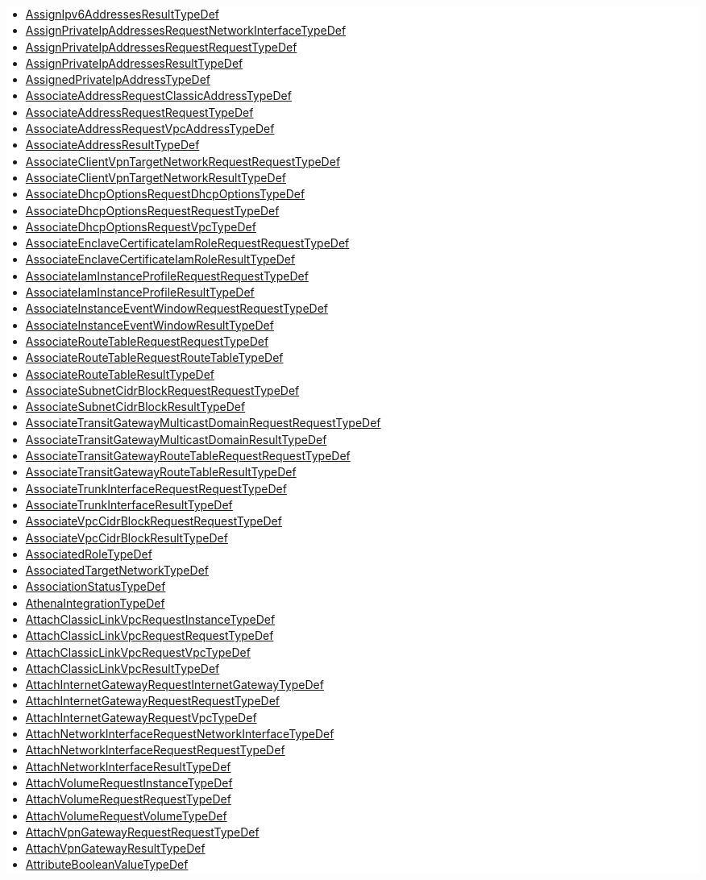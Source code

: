   - [AssignIpv6AddressesResultTypeDef](#assignipv6addressesresulttypedef)
  - [AssignPrivateIpAddressesRequestNetworkInterfaceTypeDef](#assignprivateipaddressesrequestnetworkinterfacetypedef)
  - [AssignPrivateIpAddressesRequestRequestTypeDef](#assignprivateipaddressesrequestrequesttypedef)
  - [AssignPrivateIpAddressesResultTypeDef](#assignprivateipaddressesresulttypedef)
  - [AssignedPrivateIpAddressTypeDef](#assignedprivateipaddresstypedef)
  - [AssociateAddressRequestClassicAddressTypeDef](#associateaddressrequestclassicaddresstypedef)
  - [AssociateAddressRequestRequestTypeDef](#associateaddressrequestrequesttypedef)
  - [AssociateAddressRequestVpcAddressTypeDef](#associateaddressrequestvpcaddresstypedef)
  - [AssociateAddressResultTypeDef](#associateaddressresulttypedef)
  - [AssociateClientVpnTargetNetworkRequestRequestTypeDef](#associateclientvpntargetnetworkrequestrequesttypedef)
  - [AssociateClientVpnTargetNetworkResultTypeDef](#associateclientvpntargetnetworkresulttypedef)
  - [AssociateDhcpOptionsRequestDhcpOptionsTypeDef](#associatedhcpoptionsrequestdhcpoptionstypedef)
  - [AssociateDhcpOptionsRequestRequestTypeDef](#associatedhcpoptionsrequestrequesttypedef)
  - [AssociateDhcpOptionsRequestVpcTypeDef](#associatedhcpoptionsrequestvpctypedef)
  - [AssociateEnclaveCertificateIamRoleRequestRequestTypeDef](#associateenclavecertificateiamrolerequestrequesttypedef)
  - [AssociateEnclaveCertificateIamRoleResultTypeDef](#associateenclavecertificateiamroleresulttypedef)
  - [AssociateIamInstanceProfileRequestRequestTypeDef](#associateiaminstanceprofilerequestrequesttypedef)
  - [AssociateIamInstanceProfileResultTypeDef](#associateiaminstanceprofileresulttypedef)
  - [AssociateInstanceEventWindowRequestRequestTypeDef](#associateinstanceeventwindowrequestrequesttypedef)
  - [AssociateInstanceEventWindowResultTypeDef](#associateinstanceeventwindowresulttypedef)
  - [AssociateRouteTableRequestRequestTypeDef](#associateroutetablerequestrequesttypedef)
  - [AssociateRouteTableRequestRouteTableTypeDef](#associateroutetablerequestroutetabletypedef)
  - [AssociateRouteTableResultTypeDef](#associateroutetableresulttypedef)
  - [AssociateSubnetCidrBlockRequestRequestTypeDef](#associatesubnetcidrblockrequestrequesttypedef)
  - [AssociateSubnetCidrBlockResultTypeDef](#associatesubnetcidrblockresulttypedef)
  - [AssociateTransitGatewayMulticastDomainRequestRequestTypeDef](#associatetransitgatewaymulticastdomainrequestrequesttypedef)
  - [AssociateTransitGatewayMulticastDomainResultTypeDef](#associatetransitgatewaymulticastdomainresulttypedef)
  - [AssociateTransitGatewayRouteTableRequestRequestTypeDef](#associatetransitgatewayroutetablerequestrequesttypedef)
  - [AssociateTransitGatewayRouteTableResultTypeDef](#associatetransitgatewayroutetableresulttypedef)
  - [AssociateTrunkInterfaceRequestRequestTypeDef](#associatetrunkinterfacerequestrequesttypedef)
  - [AssociateTrunkInterfaceResultTypeDef](#associatetrunkinterfaceresulttypedef)
  - [AssociateVpcCidrBlockRequestRequestTypeDef](#associatevpccidrblockrequestrequesttypedef)
  - [AssociateVpcCidrBlockResultTypeDef](#associatevpccidrblockresulttypedef)
  - [AssociatedRoleTypeDef](#associatedroletypedef)
  - [AssociatedTargetNetworkTypeDef](#associatedtargetnetworktypedef)
  - [AssociationStatusTypeDef](#associationstatustypedef)
  - [AthenaIntegrationTypeDef](#athenaintegrationtypedef)
  - [AttachClassicLinkVpcRequestInstanceTypeDef](#attachclassiclinkvpcrequestinstancetypedef)
  - [AttachClassicLinkVpcRequestRequestTypeDef](#attachclassiclinkvpcrequestrequesttypedef)
  - [AttachClassicLinkVpcRequestVpcTypeDef](#attachclassiclinkvpcrequestvpctypedef)
  - [AttachClassicLinkVpcResultTypeDef](#attachclassiclinkvpcresulttypedef)
  - [AttachInternetGatewayRequestInternetGatewayTypeDef](#attachinternetgatewayrequestinternetgatewaytypedef)
  - [AttachInternetGatewayRequestRequestTypeDef](#attachinternetgatewayrequestrequesttypedef)
  - [AttachInternetGatewayRequestVpcTypeDef](#attachinternetgatewayrequestvpctypedef)
  - [AttachNetworkInterfaceRequestNetworkInterfaceTypeDef](#attachnetworkinterfacerequestnetworkinterfacetypedef)
  - [AttachNetworkInterfaceRequestRequestTypeDef](#attachnetworkinterfacerequestrequesttypedef)
  - [AttachNetworkInterfaceResultTypeDef](#attachnetworkinterfaceresulttypedef)
  - [AttachVolumeRequestInstanceTypeDef](#attachvolumerequestinstancetypedef)
  - [AttachVolumeRequestRequestTypeDef](#attachvolumerequestrequesttypedef)
  - [AttachVolumeRequestVolumeTypeDef](#attachvolumerequestvolumetypedef)
  - [AttachVpnGatewayRequestRequestTypeDef](#attachvpngatewayrequestrequesttypedef)
  - [AttachVpnGatewayResultTypeDef](#attachvpngatewayresulttypedef)
  - [AttributeBooleanValueTypeDef](#attributebooleanvaluetypedef)